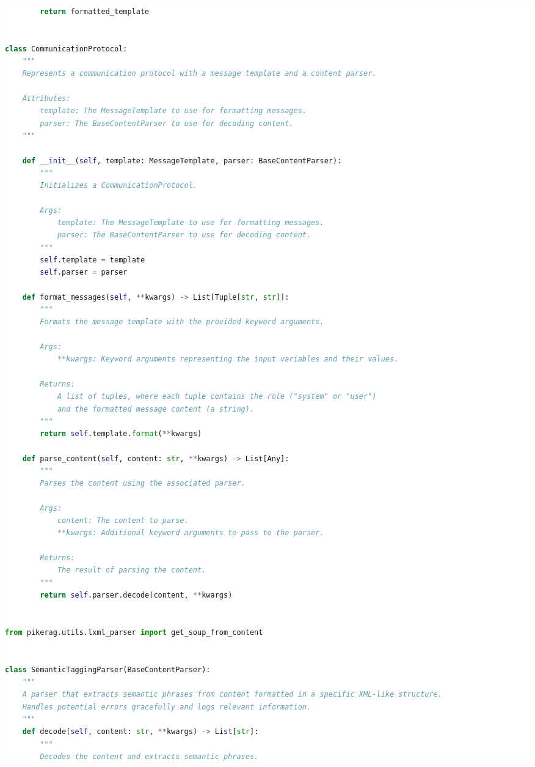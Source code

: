 ```python
        return formatted_template


class CommunicationProtocol:
    """
    Represents a communication protocol with a message template and a content parser.

    Attributes:
        template: The MessageTemplate to use for formatting messages.
        parser: The BaseContentParser to use for decoding content.
    """

    def __init__(self, template: MessageTemplate, parser: BaseContentParser):
        """
        Initializes a CommunicationProtocol.

        Args:
            template: The MessageTemplate to use for formatting messages.
            parser: The BaseContentParser to use for decoding content.
        """
        self.template = template
        self.parser = parser

    def format_messages(self, **kwargs) -> List[Tuple[str, str]]:
        """
        Formats the message template with the provided keyword arguments.

        Args:
            **kwargs: Keyword arguments representing the input variables and their values.

        Returns:
            A list of tuples, where each tuple contains the role ("system" or "user")
            and the formatted message content (a string).
        """
        return self.template.format(**kwargs)

    def parse_content(self, content: str, **kwargs) -> List[Any]:
        """
        Parses the content using the associated parser.

        Args:
            content: The content to parse.
            **kwargs: Additional keyword arguments to pass to the parser.

        Returns:
            The result of parsing the content.
        """
        return self.parser.decode(content, **kwargs)


from pikerag.utils.lxml_parser import get_soup_from_content


class SemanticTaggingParser(BaseContentParser):
    """
    A parser that extracts semantic phrases from content formatted in a specific XML-like structure.
    Handles potential errors gracefully and logs relevant information.
    """
    def decode(self, content: str, **kwargs) -> List[str]:
        """
        Decodes the content and extracts semantic phrases.

```